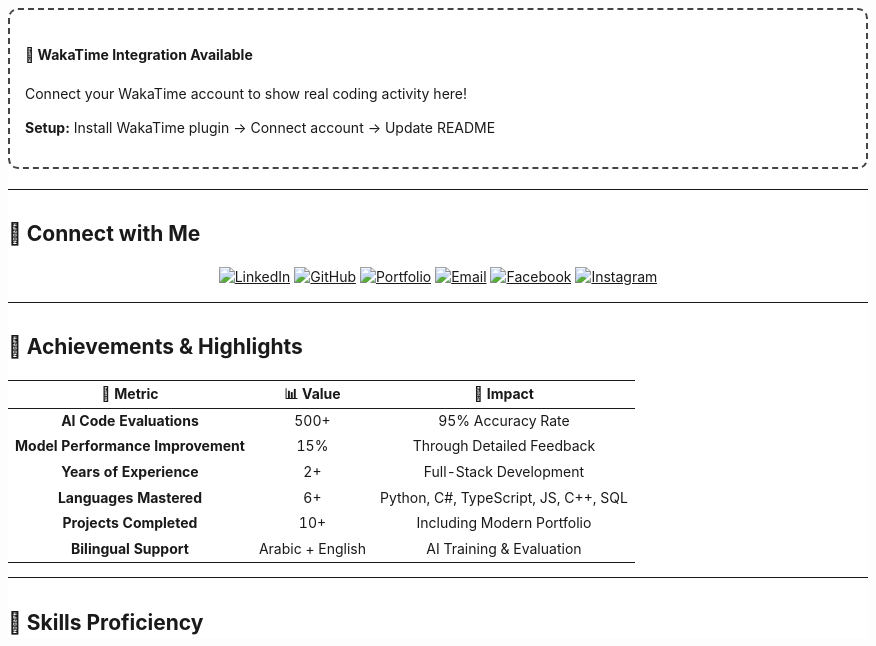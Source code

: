 <div style="margin: 20px 0; padding: 15px; border: 2px dashed #444; border-radius: 10px;">
  <h4>🚀 WakaTime Integration Available</h4>
  <p>Connect your WakaTime account to show real coding activity here!</p>
  <p><strong>Setup:</strong> Install WakaTime plugin → Connect account → Update README</p>
</div>

</div>

---

## 🤝 Connect with Me

<div align="center">

[![LinkedIn](https://img.shields.io/badge/LinkedIn-0077B5?style=for-the-badge&logo=linkedin&logoColor=white)](https://www.linkedin.com/in/marawanmokhtar/)
[![GitHub](https://img.shields.io/badge/GitHub-100000?style=for-the-badge&logo=github&logoColor=white)](https://github.com/marawan10)
[![Portfolio](https://img.shields.io/badge/Portfolio-FF5722?style=for-the-badge&logo=todoist&logoColor=white)](https://marawan-portfolio.vercel.app)
[![Email](https://img.shields.io/badge/Gmail-D14836?style=for-the-badge&logo=gmail&logoColor=white)](mailto:marawanmokhtar10@gmail.com)
[![Facebook](https://img.shields.io/badge/Facebook-1877F2?style=for-the-badge&logo=facebook&logoColor=white)](https://www.facebook.com/MarawanMokhtar101)
[![Instagram](https://img.shields.io/badge/Instagram-E4405F?style=for-the-badge&logo=instagram&logoColor=white)](https://www.instagram.com/marawan_mokhtar10)

</div>

---

## 🌟 Achievements & Highlights

<div align="center">

| 🎯 **Metric** | 📊 **Value** | 🚀 **Impact** |
|:---:|:---:|:---:|
| **AI Code Evaluations** | 500+ | 95% Accuracy Rate |
| **Model Performance Improvement** | 15% | Through Detailed Feedback |
| **Years of Experience** | 2+ | Full-Stack Development |
| **Languages Mastered** | 6+ | Python, C#, TypeScript, JS, C++, SQL |
| **Projects Completed** | 10+ | Including Modern Portfolio |
| **Bilingual Support** | Arabic + English | AI Training & Evaluation |

</div>

---

## 🎨 Skills Proficiency
